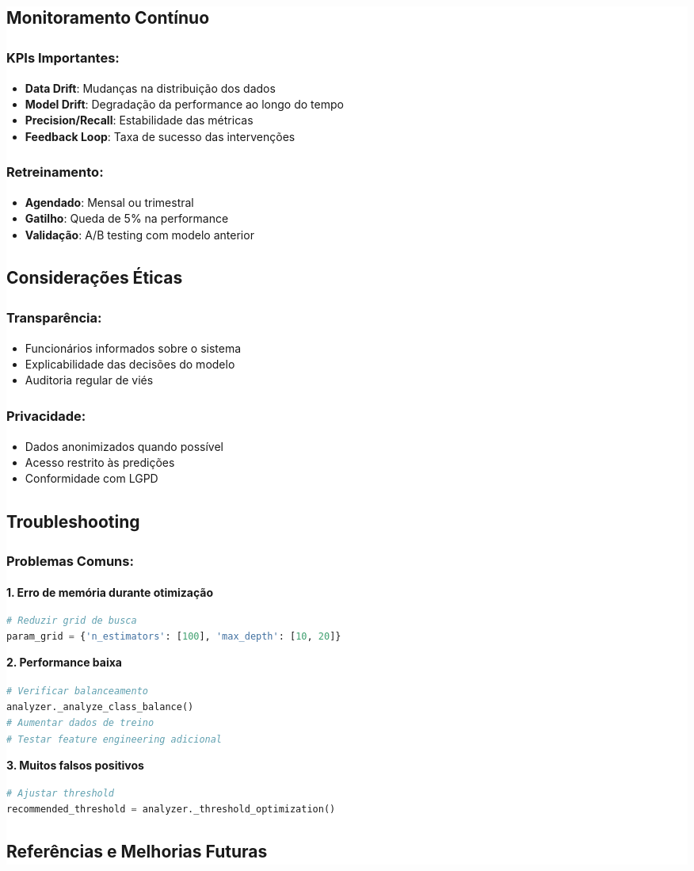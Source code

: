 ## Monitoramento Contínuo

### KPIs Importantes:
- **Data Drift**: Mudanças na distribuição dos dados
- **Model Drift**: Degradação da performance ao longo do tempo
- **Precision/Recall**: Estabilidade das métricas
- **Feedback Loop**: Taxa de sucesso das intervenções

### Retreinamento:
- **Agendado**: Mensal ou trimestral
- **Gatilho**: Queda de 5% na performance
- **Validação**: A/B testing com modelo anterior

## Considerações Éticas

### Transparência:
- Funcionários informados sobre o sistema
- Explicabilidade das decisões do modelo
- Auditoria regular de viés

### Privacidade:
- Dados anonimizados quando possível
- Acesso restrito às predições
- Conformidade com LGPD

## Troubleshooting

### Problemas Comuns:

**1. Erro de memória durante otimização**
```python
# Reduzir grid de busca
param_grid = {'n_estimators': [100], 'max_depth': [10, 20]}
```

**2. Performance baixa**
```python
# Verificar balanceamento
analyzer._analyze_class_balance()
# Aumentar dados de treino
# Testar feature engineering adicional
```

**3. Muitos falsos positivos**
```python
# Ajustar threshold
recommended_threshold = analyzer._threshold_optimization()
```

## Referências e Melhorias Futuras

